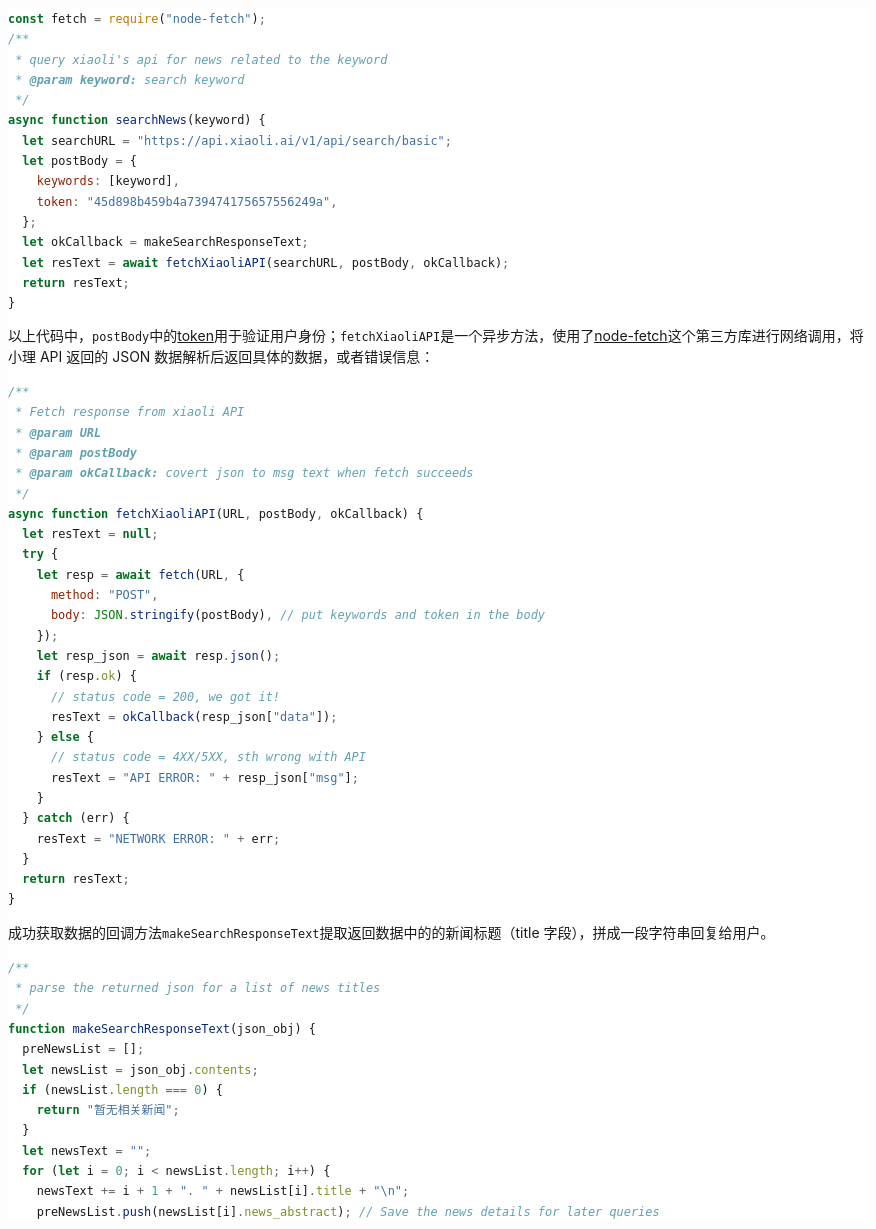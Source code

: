 ```javascript
const fetch = require("node-fetch");
/**
 * query xiaoli's api for news related to the keyword
 * @param keyword: search keyword
 */
async function searchNews(keyword) {
  let searchURL = "https://api.xiaoli.ai/v1/api/search/basic";
  let postBody = {
    keywords: [keyword],
    token: "45d898b459b4a739474175657556249a",
  };
  let okCallback = makeSearchResponseText;
  let resText = await fetchXiaoliAPI(searchURL, postBody, okCallback);
  return resText;
}
```

以上代码中，`postBody`中的[token](#token)用于验证用户身份；`fetchXiaoliAPI`是一个异步方法，使用了[node-fetch](https://www.npmjs.com/package/node-fetch)这个第三方库进行网络调用，将小理 API 返回的 JSON 数据解析后返回具体的数据，或者错误信息：

```javascript
/**
 * Fetch response from xiaoli API
 * @param URL
 * @param postBody
 * @param okCallback: covert json to msg text when fetch succeeds
 */
async function fetchXiaoliAPI(URL, postBody, okCallback) {
  let resText = null;
  try {
    let resp = await fetch(URL, {
      method: "POST",
      body: JSON.stringify(postBody), // put keywords and token in the body
    });
    let resp_json = await resp.json();
    if (resp.ok) {
      // status code = 200, we got it!
      resText = okCallback(resp_json["data"]);
    } else {
      // status code = 4XX/5XX, sth wrong with API
      resText = "API ERROR: " + resp_json["msg"];
    }
  } catch (err) {
    resText = "NETWORK ERROR: " + err;
  }
  return resText;
}
```

成功获取数据的回调方法`makeSearchResponseText`提取返回数据中的的新闻标题（title 字段），拼成一段字符串回复给用户。

```javascript
/**
 * parse the returned json for a list of news titles
 */
function makeSearchResponseText(json_obj) {
  preNewsList = [];
  let newsList = json_obj.contents;
  if (newsList.length === 0) {
    return "暂无相关新闻";
  }
  let newsText = "";
  for (let i = 0; i < newsList.length; i++) {
    newsText += i + 1 + ". " + newsList[i].title + "\n";
    preNewsList.push(newsList[i].news_abstract); // Save the news details for later queries
```